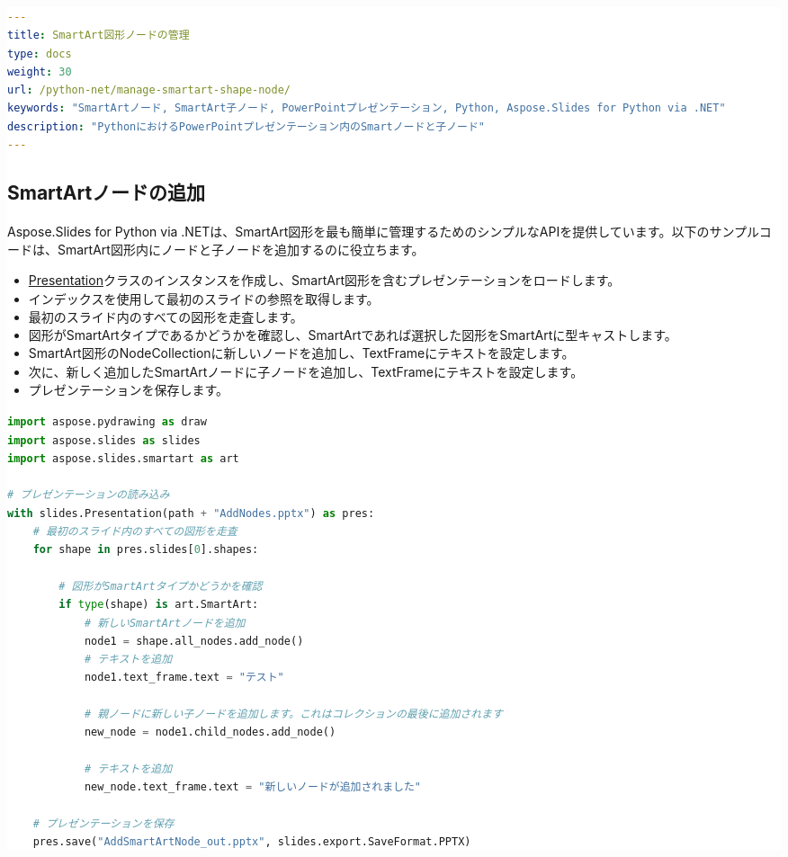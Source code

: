 ```yaml
---
title: SmartArt図形ノードの管理
type: docs
weight: 30
url: /python-net/manage-smartart-shape-node/
keywords: "SmartArtノード, SmartArt子ノード, PowerPointプレゼンテーション, Python, Aspose.Slides for Python via .NET"
description: "PythonにおけるPowerPointプレゼンテーション内のSmartノードと子ノード"
---
```



## **SmartArtノードの追加**
Aspose.Slides for Python via .NETは、SmartArt図形を最も簡単に管理するためのシンプルなAPIを提供しています。以下のサンプルコードは、SmartArt図形内にノードと子ノードを追加するのに役立ちます。

- [Presentation](https://reference.aspose.com/slides/python-net/aspose.slides/presentation/)クラスのインスタンスを作成し、SmartArt図形を含むプレゼンテーションをロードします。
- インデックスを使用して最初のスライドの参照を取得します。
- 最初のスライド内のすべての図形を走査します。
- 図形がSmartArtタイプであるかどうかを確認し、SmartArtであれば選択した図形をSmartArtに型キャストします。
- SmartArt図形のNodeCollectionに新しいノードを追加し、TextFrameにテキストを設定します。
- 次に、新しく追加したSmartArtノードに子ノードを追加し、TextFrameにテキストを設定します。
- プレゼンテーションを保存します。

```py
import aspose.pydrawing as draw
import aspose.slides as slides
import aspose.slides.smartart as art

# プレゼンテーションの読み込み
with slides.Presentation(path + "AddNodes.pptx") as pres:
    # 最初のスライド内のすべての図形を走査
    for shape in pres.slides[0].shapes:

        # 図形がSmartArtタイプかどうかを確認
        if type(shape) is art.SmartArt:
            # 新しいSmartArtノードを追加
            node1 = shape.all_nodes.add_node()
            # テキストを追加
            node1.text_frame.text = "テスト"

            # 親ノードに新しい子ノードを追加します。これはコレクションの最後に追加されます
            new_node = node1.child_nodes.add_node()

            # テキストを追加
            new_node.text_frame.text = "新しいノードが追加されました"

    # プレゼンテーションを保存
    pres.save("AddSmartArtNode_out.pptx", slides.export.SaveFormat.PPTX)
```
